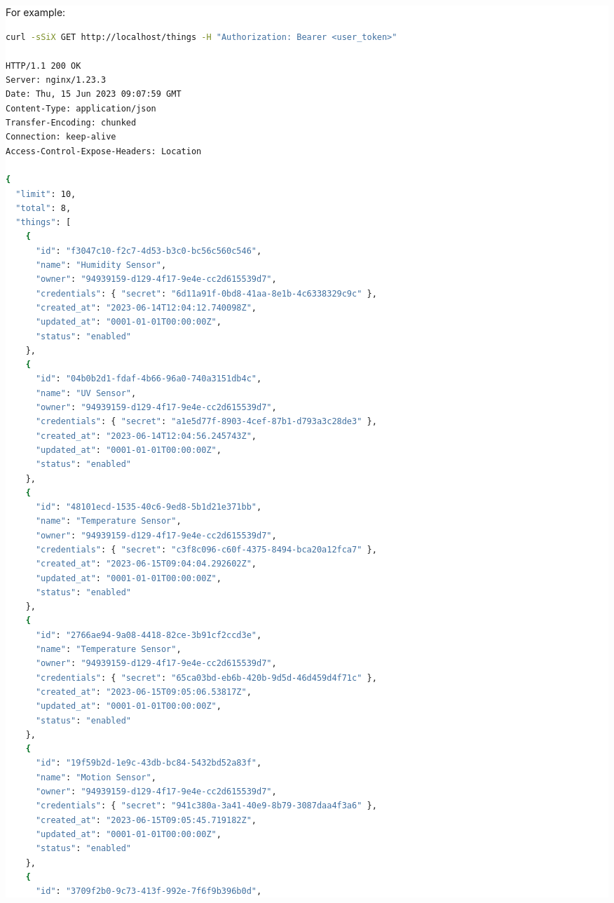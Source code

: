For example:

```bash
curl -sSiX GET http://localhost/things -H "Authorization: Bearer <user_token>"

HTTP/1.1 200 OK
Server: nginx/1.23.3
Date: Thu, 15 Jun 2023 09:07:59 GMT
Content-Type: application/json
Transfer-Encoding: chunked
Connection: keep-alive
Access-Control-Expose-Headers: Location

{
  "limit": 10,
  "total": 8,
  "things": [
    {
      "id": "f3047c10-f2c7-4d53-b3c0-bc56c560c546",
      "name": "Humidity Sensor",
      "owner": "94939159-d129-4f17-9e4e-cc2d615539d7",
      "credentials": { "secret": "6d11a91f-0bd8-41aa-8e1b-4c6338329c9c" },
      "created_at": "2023-06-14T12:04:12.740098Z",
      "updated_at": "0001-01-01T00:00:00Z",
      "status": "enabled"
    },
    {
      "id": "04b0b2d1-fdaf-4b66-96a0-740a3151db4c",
      "name": "UV Sensor",
      "owner": "94939159-d129-4f17-9e4e-cc2d615539d7",
      "credentials": { "secret": "a1e5d77f-8903-4cef-87b1-d793a3c28de3" },
      "created_at": "2023-06-14T12:04:56.245743Z",
      "updated_at": "0001-01-01T00:00:00Z",
      "status": "enabled"
    },
    {
      "id": "48101ecd-1535-40c6-9ed8-5b1d21e371bb",
      "name": "Temperature Sensor",
      "owner": "94939159-d129-4f17-9e4e-cc2d615539d7",
      "credentials": { "secret": "c3f8c096-c60f-4375-8494-bca20a12fca7" },
      "created_at": "2023-06-15T09:04:04.292602Z",
      "updated_at": "0001-01-01T00:00:00Z",
      "status": "enabled"
    },
    {
      "id": "2766ae94-9a08-4418-82ce-3b91cf2ccd3e",
      "name": "Temperature Sensor",
      "owner": "94939159-d129-4f17-9e4e-cc2d615539d7",
      "credentials": { "secret": "65ca03bd-eb6b-420b-9d5d-46d459d4f71c" },
      "created_at": "2023-06-15T09:05:06.53817Z",
      "updated_at": "0001-01-01T00:00:00Z",
      "status": "enabled"
    },
    {
      "id": "19f59b2d-1e9c-43db-bc84-5432bd52a83f",
      "name": "Motion Sensor",
      "owner": "94939159-d129-4f17-9e4e-cc2d615539d7",
      "credentials": { "secret": "941c380a-3a41-40e9-8b79-3087daa4f3a6" },
      "created_at": "2023-06-15T09:05:45.719182Z",
      "updated_at": "0001-01-01T00:00:00Z",
      "status": "enabled"
    },
    {
      "id": "3709f2b0-9c73-413f-992e-7f6f9b396b0d",
```